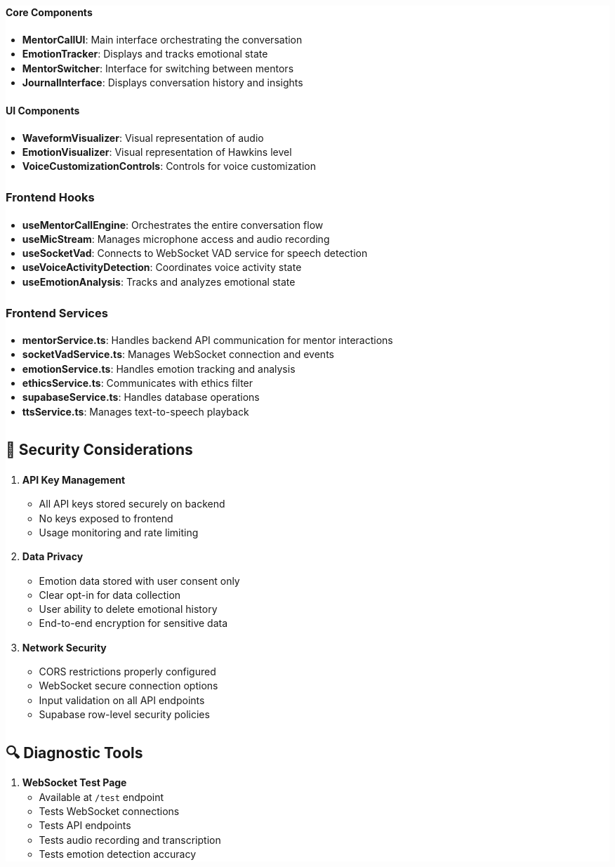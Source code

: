 #### Core Components
- **MentorCallUI**: Main interface orchestrating the conversation
- **EmotionTracker**: Displays and tracks emotional state
- **MentorSwitcher**: Interface for switching between mentors
- **JournalInterface**: Displays conversation history and insights

#### UI Components
- **WaveformVisualizer**: Visual representation of audio
- **EmotionVisualizer**: Visual representation of Hawkins level
- **VoiceCustomizationControls**: Controls for voice customization

### Frontend Hooks
- **useMentorCallEngine**: Orchestrates the entire conversation flow
- **useMicStream**: Manages microphone access and audio recording
- **useSocketVad**: Connects to WebSocket VAD service for speech detection
- **useVoiceActivityDetection**: Coordinates voice activity state
- **useEmotionAnalysis**: Tracks and analyzes emotional state

### Frontend Services
- **mentorService.ts**: Handles backend API communication for mentor interactions
- **socketVadService.ts**: Manages WebSocket connection and events
- **emotionService.ts**: Handles emotion tracking and analysis
- **ethicsService.ts**: Communicates with ethics filter
- **supabaseService.ts**: Handles database operations
- **ttsService.ts**: Manages text-to-speech playback

## 🔐 Security Considerations

1. **API Key Management**
   - All API keys stored securely on backend
   - No keys exposed to frontend
   - Usage monitoring and rate limiting

2. **Data Privacy**
   - Emotion data stored with user consent only
   - Clear opt-in for data collection
   - User ability to delete emotional history
   - End-to-end encryption for sensitive data

3. **Network Security**
   - CORS restrictions properly configured
   - WebSocket secure connection options
   - Input validation on all API endpoints
   - Supabase row-level security policies

## 🔍 Diagnostic Tools

1. **WebSocket Test Page**
   - Available at `/test` endpoint
   - Tests WebSocket connections
   - Tests API endpoints
   - Tests audio recording and transcription
   - Tests emotion detection accuracy

